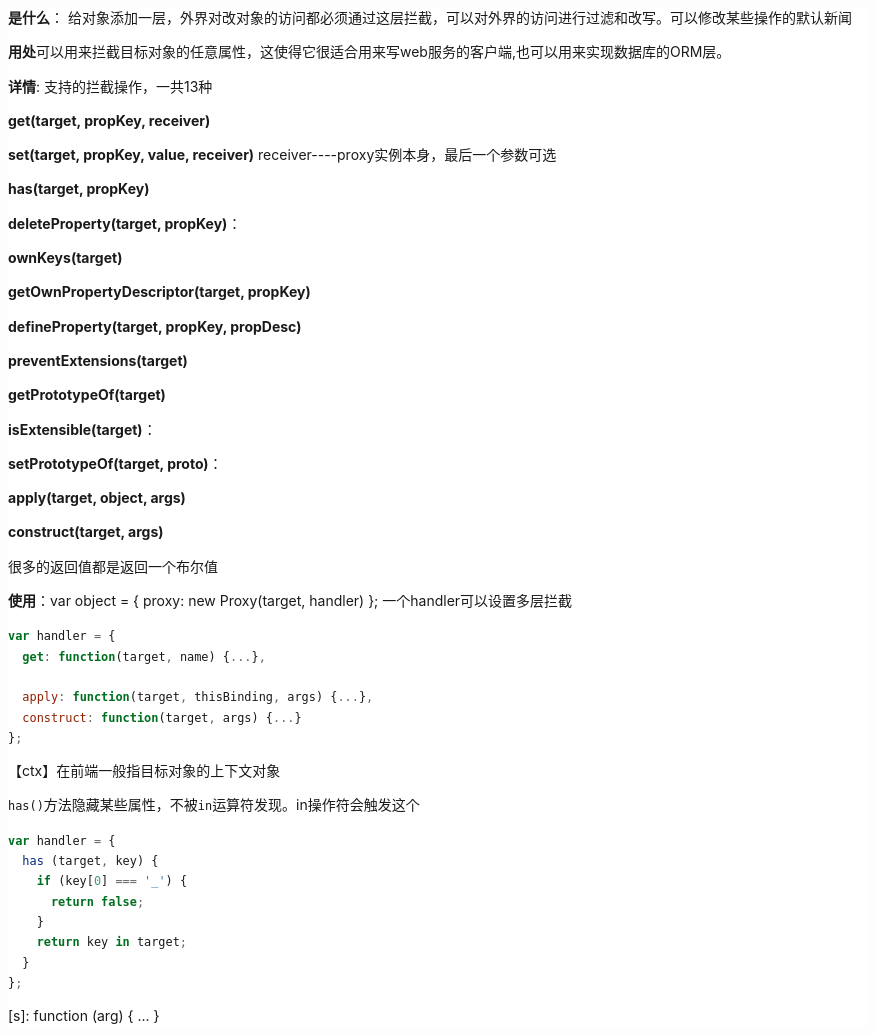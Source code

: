 **是什么**： 给对象添加一层，外界对改对象的访问都必须通过这层拦截，可以对外界的访问进行过滤和改写。可以修改某些操作的默认新闻

**用处**可以用来拦截目标对象的任意属性，这使得它很适合用来写web服务的客户端,也可以用来实现数据库的ORM层。

**详情**: 支持的拦截操作，一共13种

**get(target, propKey, receiver)**

**set(target, propKey, value, receiver)**         receiver----proxy实例本身，最后一个参数可选

**has(target, propKey)**

**deleteProperty(target, propKey)**：

**ownKeys(target)**

**getOwnPropertyDescriptor(target, propKey)**

**defineProperty(target, propKey, propDesc)**

**preventExtensions(target)**

**getPrototypeOf(target)**

**isExtensible(target)**：

**setPrototypeOf(target, proto)**：

**apply(target, object, args)**

**construct(target, args)**

很多的返回值都是返回一个布尔值

**使用**：var object = { proxy: new Proxy(target, handler) }; 一个handler可以设置多层拦截

```javascript
var handler = {
  get: function(target, name) {...},

  apply: function(target, thisBinding, args) {...},
  construct: function(target, args) {...}
};
```

【ctx】在前端一般指目标对象的上下文对象

`has()`方法隐藏某些属性，不被`in`运算符发现。in操作符会触发这个

```javascript
var handler = {
  has (target, key) {
    if (key[0] === '_') {
      return false;
    }
    return key in target;
  }
};
```





 [s]: function (arg) { ... }